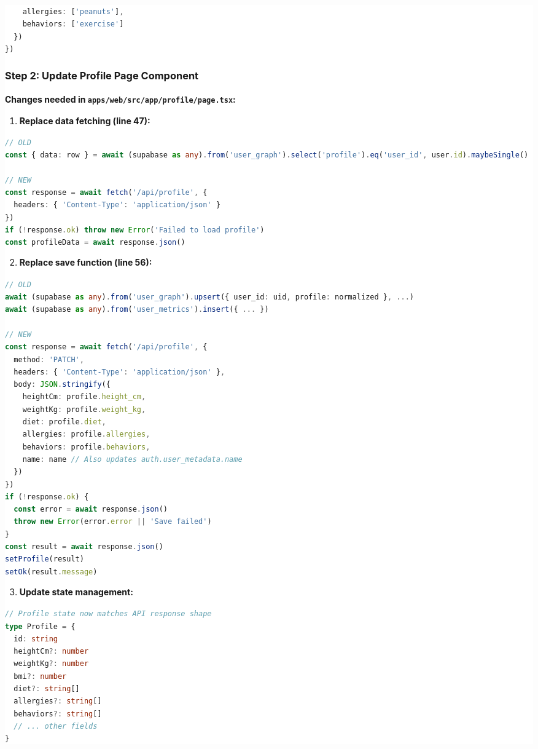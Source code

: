 ```typescript
    allergies: ['peanuts'],
    behaviors: ['exercise']
  })
})
```

### Step 2: Update Profile Page Component

**Changes needed in `apps/web/src/app/profile/page.tsx`:**

1. **Replace data fetching (line 47):**
```typescript
// OLD
const { data: row } = await (supabase as any).from('user_graph').select('profile').eq('user_id', user.id).maybeSingle()

// NEW
const response = await fetch('/api/profile', {
  headers: { 'Content-Type': 'application/json' }
})
if (!response.ok) throw new Error('Failed to load profile')
const profileData = await response.json()
```

2. **Replace save function (line 56):**
```typescript
// OLD
await (supabase as any).from('user_graph').upsert({ user_id: uid, profile: normalized }, ...)
await (supabase as any).from('user_metrics').insert({ ... })

// NEW
const response = await fetch('/api/profile', {
  method: 'PATCH',
  headers: { 'Content-Type': 'application/json' },
  body: JSON.stringify({
    heightCm: profile.height_cm,
    weightKg: profile.weight_kg,
    diet: profile.diet,
    allergies: profile.allergies,
    behaviors: profile.behaviors,
    name: name // Also updates auth.user_metadata.name
  })
})
if (!response.ok) {
  const error = await response.json()
  throw new Error(error.error || 'Save failed')
}
const result = await response.json()
setProfile(result)
setOk(result.message)
```

3. **Update state management:**
```typescript
// Profile state now matches API response shape
type Profile = {
  id: string
  heightCm?: number
  weightKg?: number
  bmi?: number
  diet?: string[]
  allergies?: string[]
  behaviors?: string[]
  // ... other fields
}
```